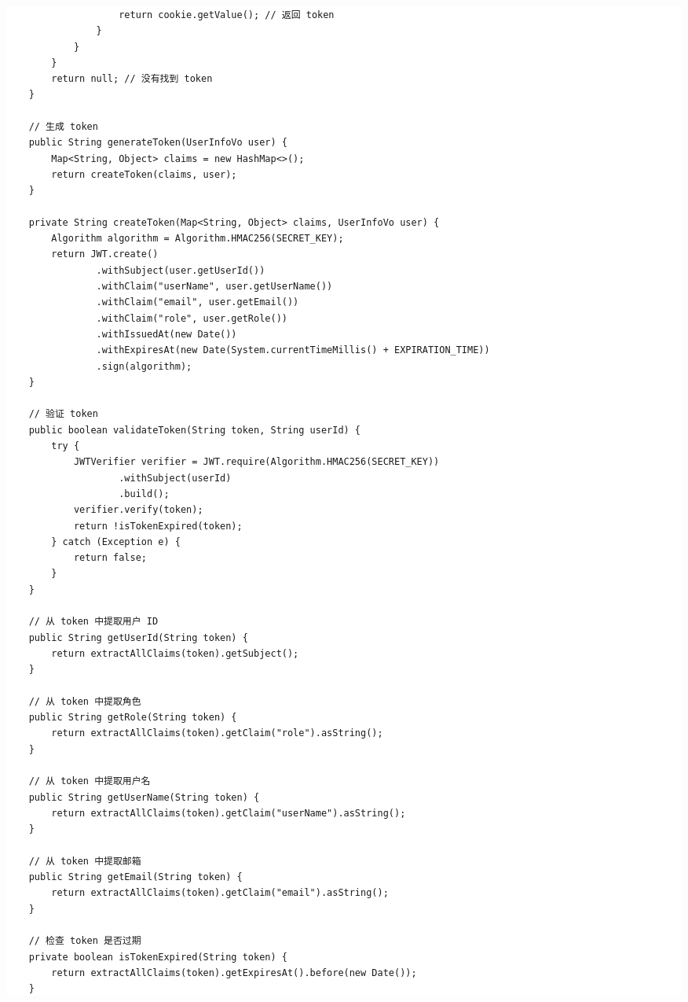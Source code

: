 ```
                    return cookie.getValue(); // 返回 token
                }
            }
        }
        return null; // 没有找到 token
    }

    // 生成 token
    public String generateToken(UserInfoVo user) {
        Map<String, Object> claims = new HashMap<>();
        return createToken(claims, user);
    }

    private String createToken(Map<String, Object> claims, UserInfoVo user) {
        Algorithm algorithm = Algorithm.HMAC256(SECRET_KEY);
        return JWT.create()
                .withSubject(user.getUserId())
                .withClaim("userName", user.getUserName())
                .withClaim("email", user.getEmail())
                .withClaim("role", user.getRole())
                .withIssuedAt(new Date())
                .withExpiresAt(new Date(System.currentTimeMillis() + EXPIRATION_TIME))
                .sign(algorithm);
    }

    // 验证 token
    public boolean validateToken(String token, String userId) {
        try {
            JWTVerifier verifier = JWT.require(Algorithm.HMAC256(SECRET_KEY))
                    .withSubject(userId)
                    .build();
            verifier.verify(token);
            return !isTokenExpired(token);
        } catch (Exception e) {
            return false;
        }
    }

    // 从 token 中提取用户 ID
    public String getUserId(String token) {
        return extractAllClaims(token).getSubject();
    }

    // 从 token 中提取角色
    public String getRole(String token) {
        return extractAllClaims(token).getClaim("role").asString();
    }

    // 从 token 中提取用户名
    public String getUserName(String token) {
        return extractAllClaims(token).getClaim("userName").asString();
    }

    // 从 token 中提取邮箱
    public String getEmail(String token) {
        return extractAllClaims(token).getClaim("email").asString();
    }

    // 检查 token 是否过期
    private boolean isTokenExpired(String token) {
        return extractAllClaims(token).getExpiresAt().before(new Date());
    }

```
